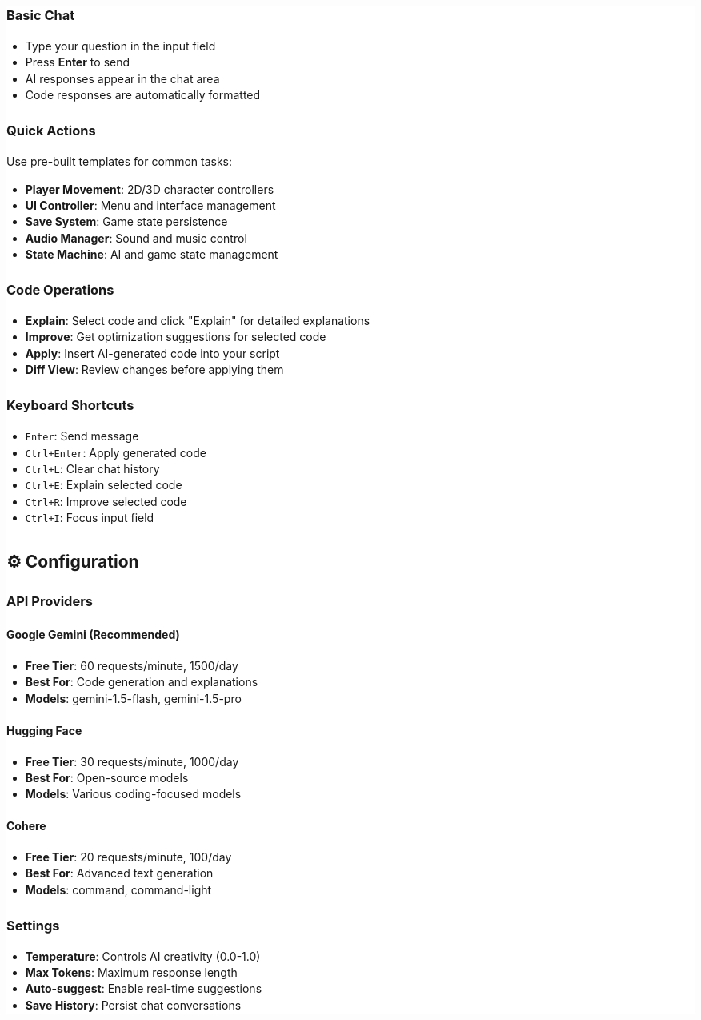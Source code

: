 ### Basic Chat
- Type your question in the input field
- Press **Enter** to send
- AI responses appear in the chat area
- Code responses are automatically formatted

### Quick Actions
Use pre-built templates for common tasks:
- **Player Movement**: 2D/3D character controllers
- **UI Controller**: Menu and interface management
- **Save System**: Game state persistence
- **Audio Manager**: Sound and music control
- **State Machine**: AI and game state management

### Code Operations
- **Explain**: Select code and click "Explain" for detailed explanations
- **Improve**: Get optimization suggestions for selected code
- **Apply**: Insert AI-generated code into your script
- **Diff View**: Review changes before applying them

### Keyboard Shortcuts
- `Enter`: Send message
- `Ctrl+Enter`: Apply generated code
- `Ctrl+L`: Clear chat history
- `Ctrl+E`: Explain selected code
- `Ctrl+R`: Improve selected code
- `Ctrl+I`: Focus input field

## ⚙️ Configuration

### API Providers

#### Google Gemini (Recommended)
- **Free Tier**: 60 requests/minute, 1500/day
- **Best For**: Code generation and explanations
- **Models**: gemini-1.5-flash, gemini-1.5-pro

#### Hugging Face
- **Free Tier**: 30 requests/minute, 1000/day
- **Best For**: Open-source models
- **Models**: Various coding-focused models

#### Cohere
- **Free Tier**: 20 requests/minute, 100/day
- **Best For**: Advanced text generation
- **Models**: command, command-light

### Settings
- **Temperature**: Controls AI creativity (0.0-1.0)
- **Max Tokens**: Maximum response length
- **Auto-suggest**: Enable real-time suggestions
- **Save History**: Persist chat conversations
